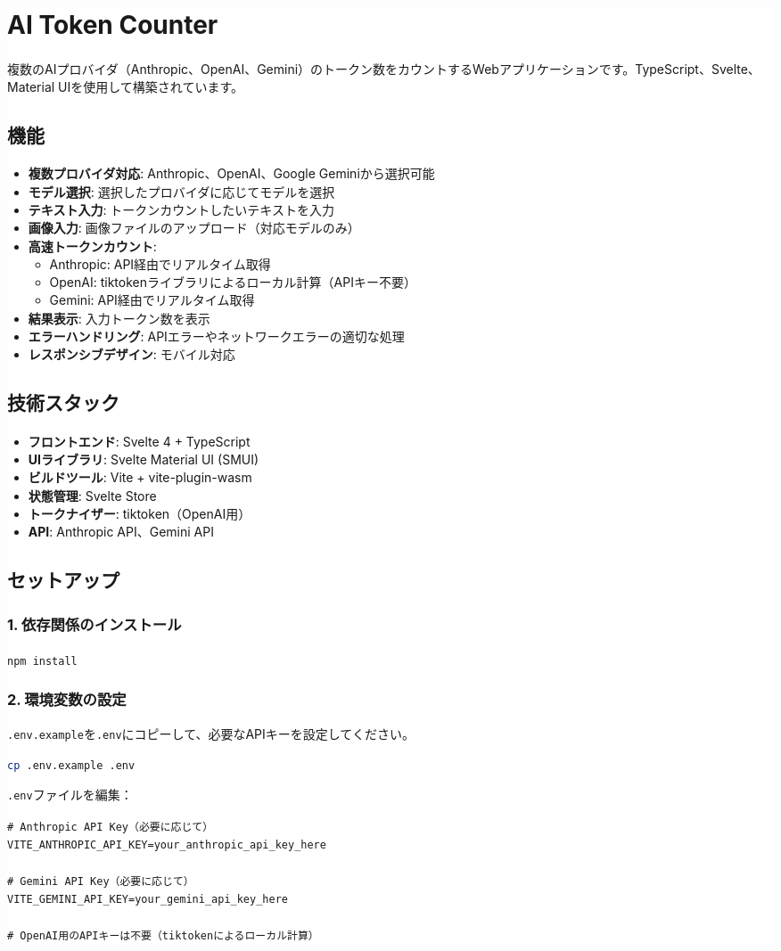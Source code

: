# AI Token Counter

複数のAIプロバイダ（Anthropic、OpenAI、Gemini）のトークン数をカウントするWebアプリケーションです。TypeScript、Svelte、Material UIを使用して構築されています。

## 機能

- **複数プロバイダ対応**: Anthropic、OpenAI、Google Geminiから選択可能
- **モデル選択**: 選択したプロバイダに応じてモデルを選択
- **テキスト入力**: トークンカウントしたいテキストを入力
- **画像入力**: 画像ファイルのアップロード（対応モデルのみ）
- **高速トークンカウント**: 
  - Anthropic: API経由でリアルタイム取得
  - OpenAI: tiktokenライブラリによるローカル計算（APIキー不要）
  - Gemini: API経由でリアルタイム取得
- **結果表示**: 入力トークン数を表示
- **エラーハンドリング**: APIエラーやネットワークエラーの適切な処理
- **レスポンシブデザイン**: モバイル対応

## 技術スタック

- **フロントエンド**: Svelte 4 + TypeScript
- **UIライブラリ**: Svelte Material UI (SMUI)
- **ビルドツール**: Vite + vite-plugin-wasm
- **状態管理**: Svelte Store
- **トークナイザー**: tiktoken（OpenAI用）
- **API**: Anthropic API、Gemini API

## セットアップ

### 1. 依存関係のインストール

```bash
npm install
```

### 2. 環境変数の設定

`.env.example`を`.env`にコピーして、必要なAPIキーを設定してください。

```bash
cp .env.example .env
```

`.env`ファイルを編集：

```env
# Anthropic API Key（必要に応じて）
VITE_ANTHROPIC_API_KEY=your_anthropic_api_key_here

# Gemini API Key（必要に応じて）
VITE_GEMINI_API_KEY=your_gemini_api_key_here

# OpenAI用のAPIキーは不要（tiktokenによるローカル計算）
```
